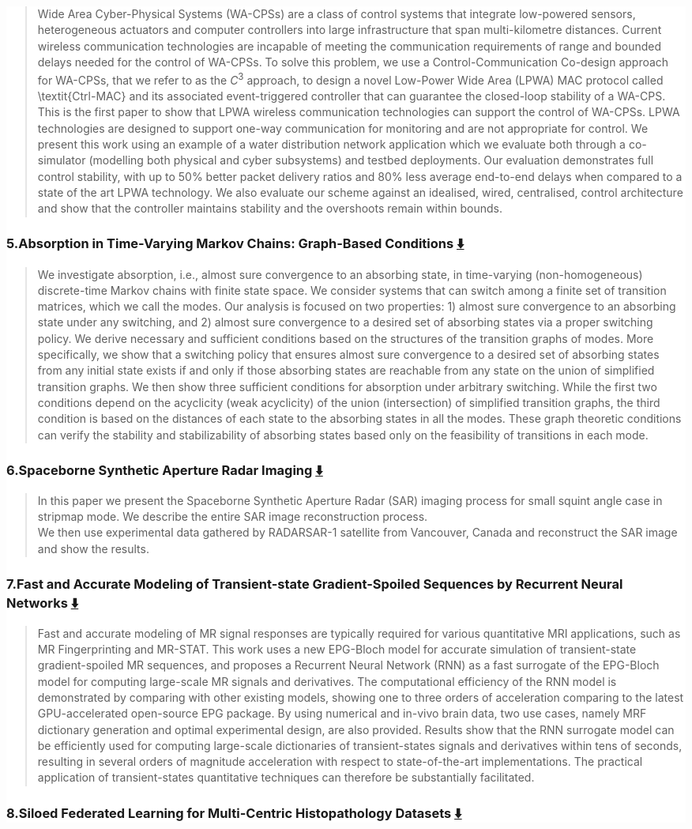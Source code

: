 >  Wide Area Cyber-Physical Systems (WA-CPSs) are a class of control systems that integrate low-powered sensors, heterogeneous actuators and computer controllers into large infrastructure that span multi-kilometre distances. Current wireless communication technologies are incapable of meeting the communication requirements of range and bounded delays needed for the control of WA-CPSs. To solve this problem, we use a Control-Communication Co-design approach for WA-CPSs, that we refer to as the $C^3$ approach, to design a novel Low-Power Wide Area (LPWA) MAC protocol called \textit{Ctrl-MAC} and its associated event-triggered controller that can guarantee the closed-loop stability of a WA-CPS. This is the first paper to show that LPWA wireless communication technologies can support the control of WA-CPSs. LPWA technologies are designed to support one-way communication for monitoring and are not appropriate for control. We present this work using an example of a water distribution network application which we evaluate both through a co-simulator (modelling both physical and cyber subsystems) and testbed deployments. Our evaluation demonstrates full control stability, with up to $50$\% better packet delivery ratios and $80$\% less average end-to-end delays when compared to a state of the art LPWA technology. We also evaluate our scheme against an idealised, wired, centralised, control architecture and show that the controller maintains stability and the overshoots remain within bounds.      
### 5.Absorption in Time-Varying Markov Chains: Graph-Based Conditions  [ :arrow_down: ](https://arxiv.org/pdf/2008.07475.pdf)
>  We investigate absorption, i.e., almost sure convergence to an absorbing state, in time-varying (non-homogeneous) discrete-time Markov chains with finite state space. We consider systems that can switch among a finite set of transition matrices, which we call the modes. Our analysis is focused on two properties: 1) almost sure convergence to an absorbing state under any switching, and 2) almost sure convergence to a desired set of absorbing states via a proper switching policy. We derive necessary and sufficient conditions based on the structures of the transition graphs of modes. More specifically, we show that a switching policy that ensures almost sure convergence to a desired set of absorbing states from any initial state exists if and only if those absorbing states are reachable from any state on the union of simplified transition graphs. We then show three sufficient conditions for absorption under arbitrary switching. While the first two conditions depend on the acyclicity (weak acyclicity) of the union (intersection) of simplified transition graphs, the third condition is based on the distances of each state to the absorbing states in all the modes. These graph theoretic conditions can verify the stability and stabilizability of absorbing states based only on the feasibility of transitions in each mode.      
### 6.Spaceborne Synthetic Aperture Radar Imaging  [ :arrow_down: ](https://arxiv.org/pdf/2008.07457.pdf)
>  In this paper we present the Spaceborne Synthetic Aperture Radar (SAR) imaging process for small squint angle case in stripmap mode. We describe the entire SAR image reconstruction process. <br>We then use experimental data gathered by RADARSAR-1 satellite from Vancouver, Canada and reconstruct the SAR image and show the results.      
### 7.Fast and Accurate Modeling of Transient-state Gradient-Spoiled Sequences by Recurrent Neural Networks  [ :arrow_down: ](https://arxiv.org/pdf/2008.07440.pdf)
>  Fast and accurate modeling of MR signal responses are typically required for various quantitative MRI applications, such as MR Fingerprinting and MR-STAT. This work uses a new EPG-Bloch model for accurate simulation of transient-state gradient-spoiled MR sequences, and proposes a Recurrent Neural Network (RNN) as a fast surrogate of the EPG-Bloch model for computing large-scale MR signals and derivatives. The computational efficiency of the RNN model is demonstrated by comparing with other existing models, showing one to three orders of acceleration comparing to the latest GPU-accelerated open-source EPG package. By using numerical and in-vivo brain data, two use cases, namely MRF dictionary generation and optimal experimental design, are also provided. Results show that the RNN surrogate model can be efficiently used for computing large-scale dictionaries of transient-states signals and derivatives within tens of seconds, resulting in several orders of magnitude acceleration with respect to state-of-the-art implementations. The practical application of transient-states quantitative techniques can therefore be substantially facilitated.      
### 8.Siloed Federated Learning for Multi-Centric Histopathology Datasets  [ :arrow_down: ](https://arxiv.org/pdf/2008.07424.pdf)